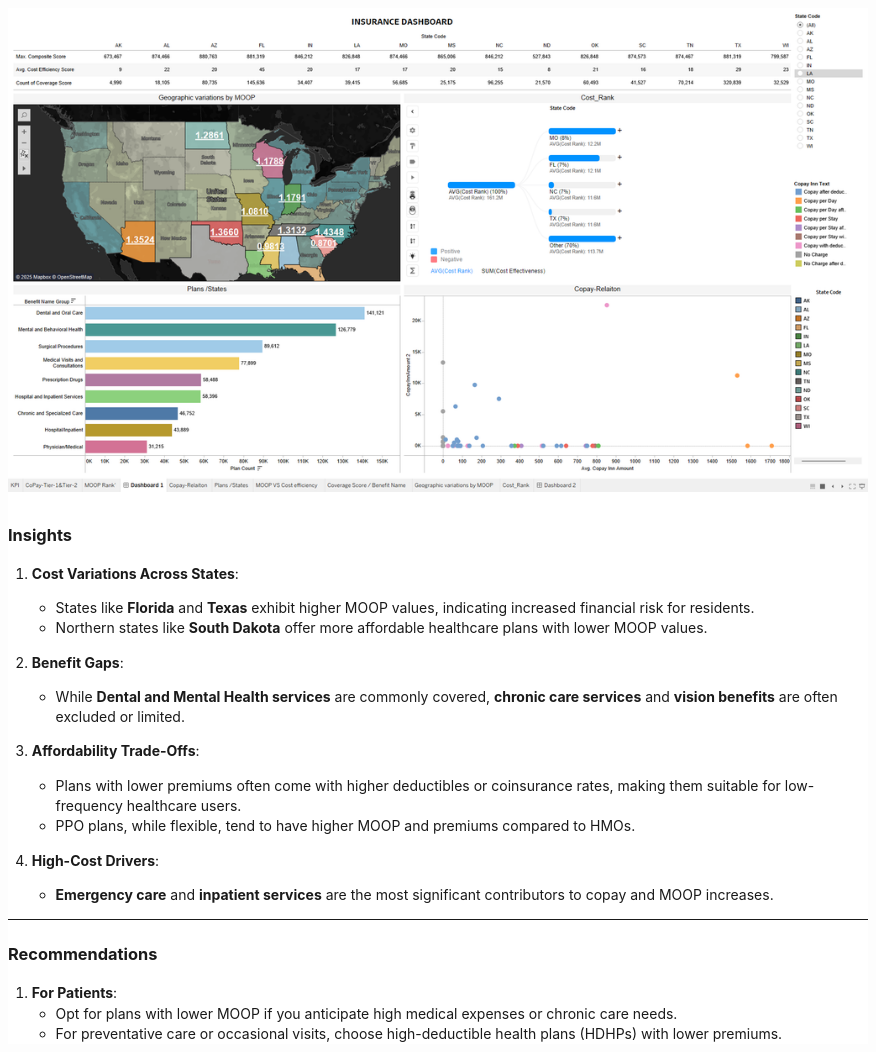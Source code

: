 ![Benefits Cost Sharing Dashboard](Dashboard/Insurance-dashboard.png)
---

### **Insights**  
1. **Cost Variations Across States**:  
   - States like **Florida** and **Texas** exhibit higher MOOP values, indicating increased financial risk for residents.  
   - Northern states like **South Dakota** offer more affordable healthcare plans with lower MOOP values.  

2. **Benefit Gaps**:  
   - While **Dental and Mental Health services** are commonly covered, **chronic care services** and **vision benefits** are often excluded or limited.  

3. **Affordability Trade-Offs**:  
   - Plans with lower premiums often come with higher deductibles or coinsurance rates, making them suitable for low-frequency healthcare users.  
   - PPO plans, while flexible, tend to have higher MOOP and premiums compared to HMOs.  

4. **High-Cost Drivers**:  
   - **Emergency care** and **inpatient services** are the most significant contributors to copay and MOOP increases.  

---

### **Recommendations**  
1. **For Patients**:  
   - Opt for plans with lower MOOP if you anticipate high medical expenses or chronic care needs.  
   - For preventative care or occasional visits, choose high-deductible health plans (HDHPs) with lower premiums.  
